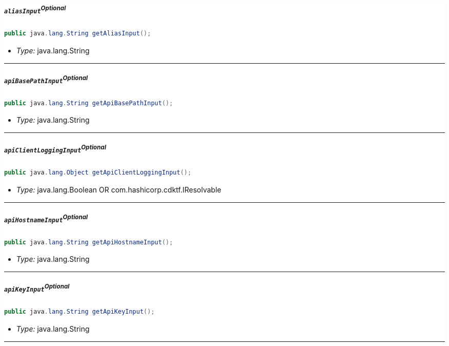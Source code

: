 
##### `aliasInput`<sup>Optional</sup> <a name="aliasInput" id="@cdktf/provider-cloudflare.provider.CloudflareProvider.property.aliasInput"></a>

```java
public java.lang.String getAliasInput();
```

- *Type:* java.lang.String

---

##### `apiBasePathInput`<sup>Optional</sup> <a name="apiBasePathInput" id="@cdktf/provider-cloudflare.provider.CloudflareProvider.property.apiBasePathInput"></a>

```java
public java.lang.String getApiBasePathInput();
```

- *Type:* java.lang.String

---

##### `apiClientLoggingInput`<sup>Optional</sup> <a name="apiClientLoggingInput" id="@cdktf/provider-cloudflare.provider.CloudflareProvider.property.apiClientLoggingInput"></a>

```java
public java.lang.Object getApiClientLoggingInput();
```

- *Type:* java.lang.Boolean OR com.hashicorp.cdktf.IResolvable

---

##### `apiHostnameInput`<sup>Optional</sup> <a name="apiHostnameInput" id="@cdktf/provider-cloudflare.provider.CloudflareProvider.property.apiHostnameInput"></a>

```java
public java.lang.String getApiHostnameInput();
```

- *Type:* java.lang.String

---

##### `apiKeyInput`<sup>Optional</sup> <a name="apiKeyInput" id="@cdktf/provider-cloudflare.provider.CloudflareProvider.property.apiKeyInput"></a>

```java
public java.lang.String getApiKeyInput();
```

- *Type:* java.lang.String

---
